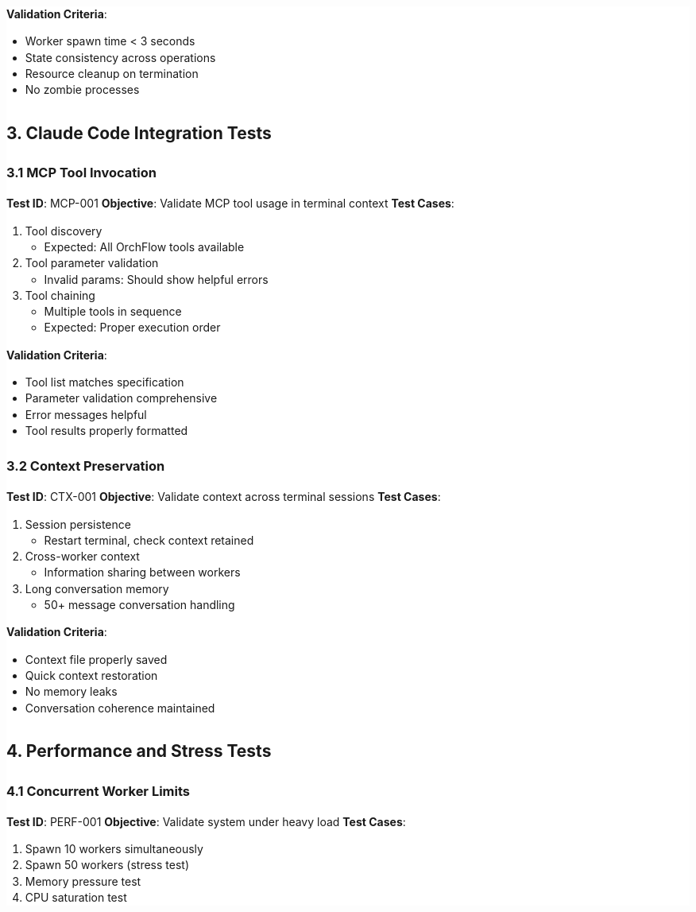 **Validation Criteria**:
- Worker spawn time < 3 seconds
- State consistency across operations
- Resource cleanup on termination
- No zombie processes

## 3. Claude Code Integration Tests

### 3.1 MCP Tool Invocation
**Test ID**: MCP-001
**Objective**: Validate MCP tool usage in terminal context
**Test Cases**:
1. Tool discovery
   - Expected: All OrchFlow tools available
2. Tool parameter validation
   - Invalid params: Should show helpful errors
3. Tool chaining
   - Multiple tools in sequence
   - Expected: Proper execution order

**Validation Criteria**:
- Tool list matches specification
- Parameter validation comprehensive
- Error messages helpful
- Tool results properly formatted

### 3.2 Context Preservation
**Test ID**: CTX-001
**Objective**: Validate context across terminal sessions
**Test Cases**:
1. Session persistence
   - Restart terminal, check context retained
2. Cross-worker context
   - Information sharing between workers
3. Long conversation memory
   - 50+ message conversation handling

**Validation Criteria**:
- Context file properly saved
- Quick context restoration
- No memory leaks
- Conversation coherence maintained

## 4. Performance and Stress Tests

### 4.1 Concurrent Worker Limits
**Test ID**: PERF-001
**Objective**: Validate system under heavy load
**Test Cases**:
1. Spawn 10 workers simultaneously
2. Spawn 50 workers (stress test)
3. Memory pressure test
4. CPU saturation test
